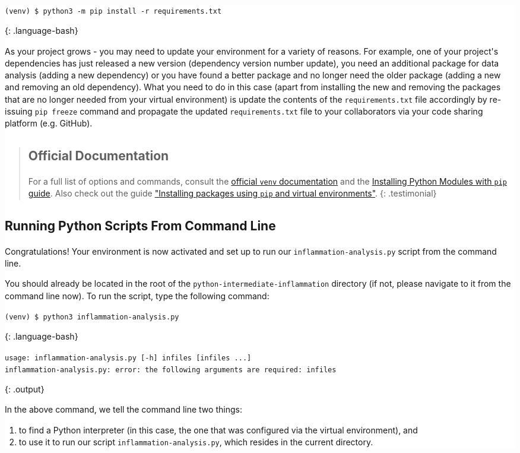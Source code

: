 ~~~
(venv) $ python3 -m pip install -r requirements.txt
~~~
{: .language-bash}

As your project grows - you may need to update your environment for a variety of reasons.
For example, one of your project's dependencies has just released a new version
(dependency version number update),
you need an additional package for data analysis (adding a new dependency)
or you have found a better package and no longer need the older package
(adding a new and removing an old dependency).
What you need to do in this case
(apart from installing the new and removing the packages that are no longer needed
from your virtual environment)
is update the contents of the `requirements.txt` file accordingly
by re-issuing `pip freeze` command
and propagate the updated `requirements.txt` file to your collaborators
via your code sharing platform (e.g. GitHub).

> ## Official Documentation
> For a full list of options and commands,
> consult the [official `venv` documentation](https://docs.python.org/3/library/venv.html)
> and the [Installing Python Modules with `pip` guide](https://docs.python.org/3/installing/index.html#installing-index).
> Also check out the guide
> ["Installing packages using `pip` and virtual environments"](https://packaging.python.org/guides/installing-using-pip-and-virtual-environments/#installing-packages-using-pip-and-virtual-environments).
{: .testimonial}

## Running Python Scripts From Command Line
Congratulations!
Your environment is now activated and set up
to run our `inflammation-analysis.py` script from the command line.

You should already be located in the root of the `python-intermediate-inflammation` directory
(if not, please navigate to it from the command line now).
To run the script, type the following command:

~~~
(venv) $ python3 inflammation-analysis.py
~~~
{: .language-bash}

~~~
usage: inflammation-analysis.py [-h] infiles [infiles ...]
inflammation-analysis.py: error: the following arguments are required: infiles
~~~
{: .output}

In the above command, we tell the command line two things:

1. to find a Python interpreter
   (in this case, the one that was configured via the virtual environment), and
2. to use it to run our script `inflammation-analysis.py`,
   which resides in the current directory.
